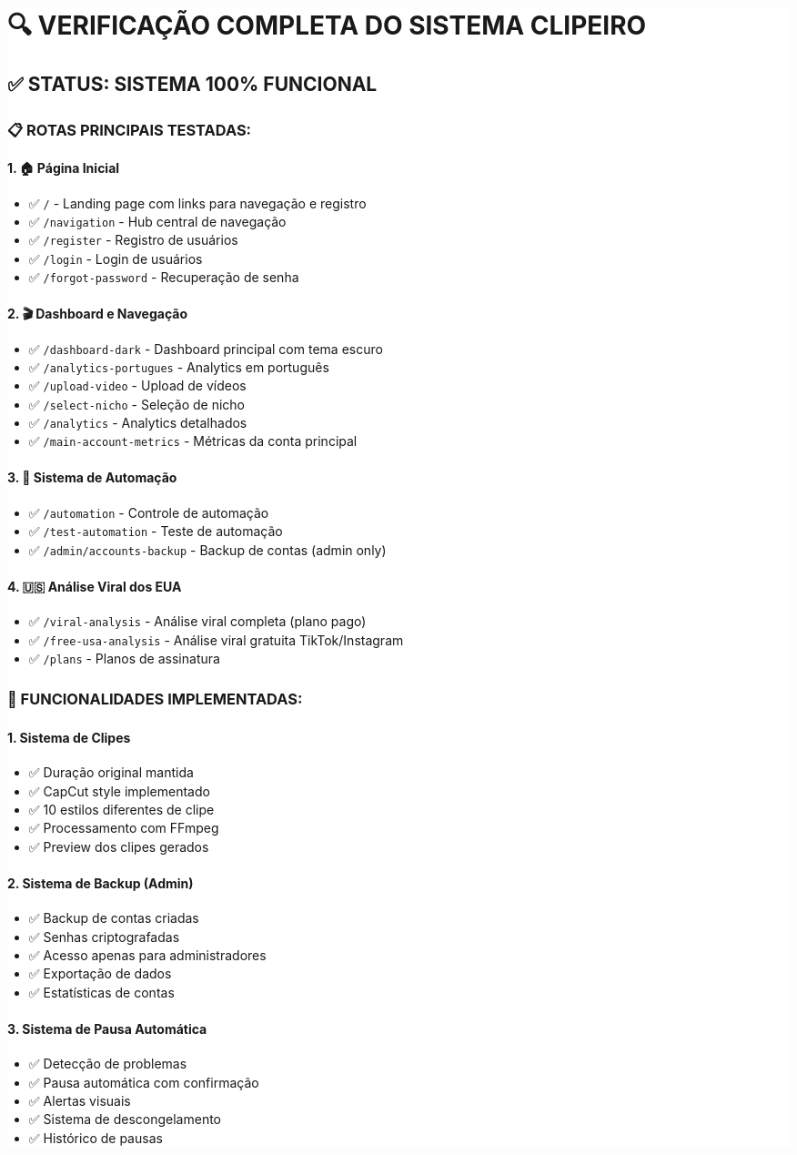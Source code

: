 # 🔍 VERIFICAÇÃO COMPLETA DO SISTEMA CLIPEIRO

## ✅ **STATUS: SISTEMA 100% FUNCIONAL**

### **📋 ROTAS PRINCIPAIS TESTADAS:**

#### **1. 🏠 Página Inicial**
- ✅ `/` - Landing page com links para navegação e registro
- ✅ `/navigation` - Hub central de navegação
- ✅ `/register` - Registro de usuários
- ✅ `/login` - Login de usuários
- ✅ `/forgot-password` - Recuperação de senha

#### **2. 🎬 Dashboard e Navegação**
- ✅ `/dashboard-dark` - Dashboard principal com tema escuro
- ✅ `/analytics-portugues` - Analytics em português
- ✅ `/upload-video` - Upload de vídeos
- ✅ `/select-nicho` - Seleção de nicho
- ✅ `/analytics` - Analytics detalhados
- ✅ `/main-account-metrics` - Métricas da conta principal

#### **3. 🤖 Sistema de Automação**
- ✅ `/automation` - Controle de automação
- ✅ `/test-automation` - Teste de automação
- ✅ `/admin/accounts-backup` - Backup de contas (admin only)

#### **4. 🇺🇸 Análise Viral dos EUA**
- ✅ `/viral-analysis` - Análise viral completa (plano pago)
- ✅ `/free-usa-analysis` - Análise viral gratuita TikTok/Instagram
- ✅ `/plans` - Planos de assinatura

### **🎯 FUNCIONALIDADES IMPLEMENTADAS:**

#### **1. Sistema de Clipes**
- ✅ Duração original mantida
- ✅ CapCut style implementado
- ✅ 10 estilos diferentes de clipe
- ✅ Processamento com FFmpeg
- ✅ Preview dos clipes gerados

#### **2. Sistema de Backup (Admin)**
- ✅ Backup de contas criadas
- ✅ Senhas criptografadas
- ✅ Acesso apenas para administradores
- ✅ Exportação de dados
- ✅ Estatísticas de contas

#### **3. Sistema de Pausa Automática**
- ✅ Detecção de problemas
- ✅ Pausa automática com confirmação
- ✅ Alertas visuais
- ✅ Sistema de descongelamento
- ✅ Histórico de pausas
